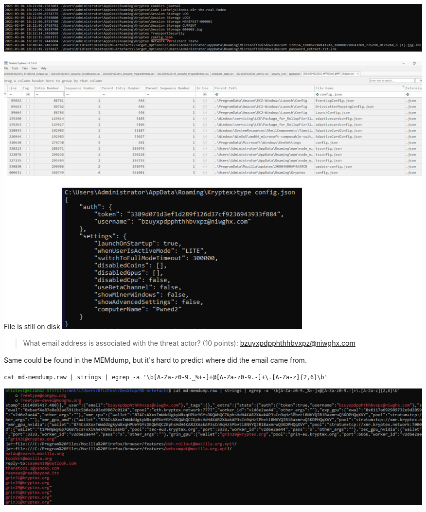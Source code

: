 ![](/assets/images/2022-04-05-17-20-48.png)

![](/assets/images/2022-04-05-17-23-04.png)

File is still on disk
![](/assets/images/2022-04-05-18-58-46.png)

> What email address is associated with the threat actor? (10 points): bzuyxpdpphthhbvxpz@niwghx.com

Same could be found in the MEMdump, but it's hard to predict where did the email came from.
```
cat md-memdump.raw | strings | egrep -a '\b[A-Za-z0-9._%+-]+@[A-Za-z0-9.-]+\.[A-Za-z]{2,6}\b'
```
![](/assets/images/2022-04-05-19-10-15.png)
